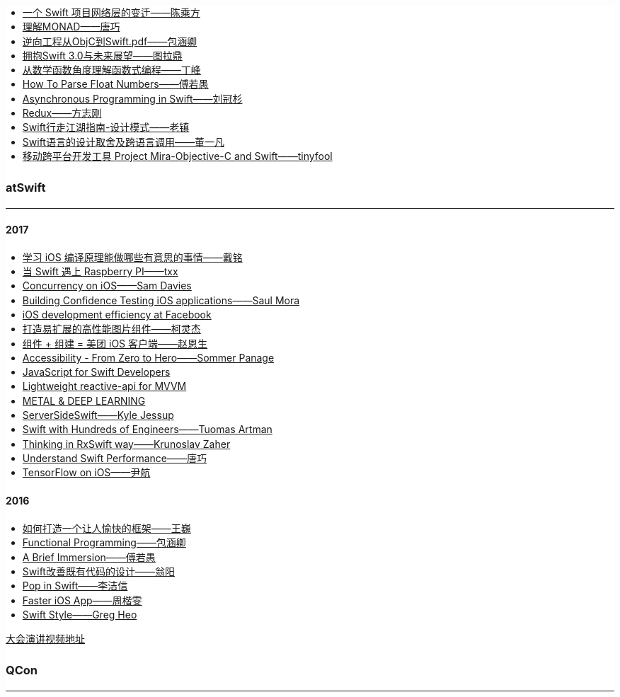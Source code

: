 * [一个 Swift 项目网络层的变迁——陈乘方](Conferences/一个%20Swift%20项目网络层的变迁.pdf)
* [理解MONAD——唐巧](Conferences/理解MONAD.pdf)
* [逆向工程从ObjC到Swift.pdf——包涵卿](Conferences/逆向工程从ObjC到Swift.pdf)
* [拥抱Swift 3.0与未来展望——图拉鼎](Conferences/拥抱Swift%203.0与未来展望.pdf)
* [从数学函数角度理解函数式编程——丁峰](Conferences/从数学函数角度理解函数式编程.pdf)
* [How To Parse Float Numbers——傅若愚](Conferences/How%20To%20Parse%20Float%20Numbers.pdf)
* [Asynchronous Programming in Swift——刘冠杉](Conferences/Asynchronous%20Programming%20in%20Swift.pdf)
* [Redux——方志刚](Conferences/Redux.pdf)
* [Swift行走江湖指南-设计模式——老镇](Conferences/Swift行走江湖指南-设计模式.pdf)
* [Swift语言的设计取舍及跨语言调用——董一凡](Conferences/Swift语言的设计取舍及跨语言调用.pdf)
* [移动跨平台开发工具  Project Mira-Objective-C and Swift——tinyfool](Conferences/移动跨平台开发工具%20%20Project%20Mira-Objective-C%20and%20Swift.pdf)

### atSwift 
---
#### 2017

* [学习 iOS 编译原理能做哪些有意思的事情——戴铭](Conferences/学习%20iOS%20编译原理能做哪些有意思的事情.pdf)
* [当 Swift 遇上 Raspberry PI——txx](Conferences/当%20Swift%20遇上%20Raspberry%20PI.key)
* [Concurrency on iOS——Sam Davies](Conferences/Concurrency%20on%20iOS.pdf)
* [Building Confidence Testing iOS applications——Saul Mora](Conferences/Building%20Confidence%20Testing%20iOS%20applications.pdf)
* [iOS development efficiency at Facebook](Conferences/iOS%20development%20efficiency%20at%20Facebook.pdf)
* [打造易扩展的高性能图片组件——柯灵杰](Conferences/打造易扩展的高性能图片组件.pdf)
* [组件 + 组建 = 美团 iOS 客户端——赵恩生](Conferences/组件%20+%20组建%20=%20美团%20iOS%20客户端.pdf)
* [Accessibility - From Zero to Hero——Sommer Panage](Conferences/Accessibility%20-%20From%20Zero%20to%20Hero.pdf)
* [JavaScript for Swift Developers](Conferences/JavaScript%20for%20Swift%20Developers.pdf)
* [Lightweight reactive-api for MVVM](Conferences/Lightweight%20reactive-api%20for%20MVVM.pdf)
* [METAL & DEEP LEARNING](Conferences/METAL%20&%20DEEP%20LEARNING.pdf)
* [ServerSideSwift——Kyle Jessup](Conferences/ServerSideSwift.pdf)
* [Swift with Hundreds of Engineers——Tuomas Artman](Conferences/Swift%20with%20Hundreds%20of%20Engineers.pdf)
* [Thinking in RxSwift way——Krunoslav Zaher](Conferences/Thinking%20in%20RxSwift%20way.pdf)
* [Understand Swift Performance——唐巧](Conferences/Understand%20Swift%20Performance.pdf)
* [TensorFlow on iOS——尹航](Conferences/TensorFlow%20on%20iOS.pdf)

#### 2016

* [如何打造一个让人愉快的框架——王巍](Conferences/如何打造一个让人愉快的框架.pdf)
* [Functional Programming——包涵卿](Conferences/Functional%20Programming.pdf)
* [A Brief Immersion——傅若愚](Conferences/A%20Brief%20Immersion.pdf)
* [Swift改善既有代码的设计——翁阳](Conferences/Swift改善既有代码的设计.pdf)
* [Pop in Swift——李洁信](Conferences/Pop%20in%20Swift.pdf)
* [Faster iOS App——周楷雯](Conferences/Faster%20iOS%20App.pdf)
* [Swift Style——Greg Heo](Conferences/Swift%20Style.pdf)

[大会演讲视频地址](http://www.bilibili.com/video/av4212609/)

### QCon
---
